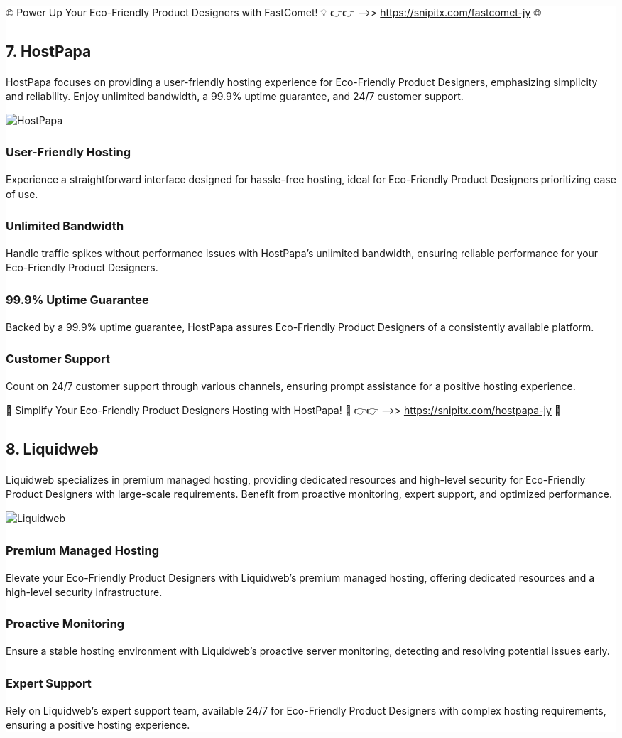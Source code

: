 🌐 Power Up Your Eco-Friendly Product Designers with FastComet! 💡
👉👉 -->> https://snipitx.com/fastcomet-jy 🌐

## 7. HostPapa

HostPapa focuses on providing a user-friendly hosting experience for Eco-Friendly Product Designers, emphasizing simplicity and reliability. Enjoy unlimited bandwidth, a 99.9% uptime guarantee, and 24/7 customer support.

![HostPapa](https://i.imgur.com/ouDTkvl.jpeg "HostPapa Hosting")

### User-Friendly Hosting
Experience a straightforward interface designed for hassle-free hosting, ideal for Eco-Friendly Product Designers prioritizing ease of use.

### Unlimited Bandwidth
Handle traffic spikes without performance issues with HostPapa’s unlimited bandwidth, ensuring reliable performance for your Eco-Friendly Product Designers.

### 99.9% Uptime Guarantee
Backed by a 99.9% uptime guarantee, HostPapa assures Eco-Friendly Product Designers of a consistently available platform.

### Customer Support
Count on 24/7 customer support through various channels, ensuring prompt assistance for a positive hosting experience.

🌈 Simplify Your Eco-Friendly Product Designers Hosting with HostPapa! 🚀
👉👉 -->> https://snipitx.com/hostpapa-jy 🚀

## 8. Liquidweb

Liquidweb specializes in premium managed hosting, providing dedicated resources and high-level security for Eco-Friendly Product Designers with large-scale requirements. Benefit from proactive monitoring, expert support, and optimized performance.

![Liquidweb](https://i.imgur.com/4IvT9SC.jpeg "Liquidweb Hosting")

### Premium Managed Hosting
Elevate your Eco-Friendly Product Designers with Liquidweb’s premium managed hosting, offering dedicated resources and a high-level security infrastructure.

### Proactive Monitoring
Ensure a stable hosting environment with Liquidweb’s proactive server monitoring, detecting and resolving potential issues early.

### Expert Support
Rely on Liquidweb’s expert support team, available 24/7 for Eco-Friendly Product Designers with complex hosting requirements, ensuring a positive hosting experience.
